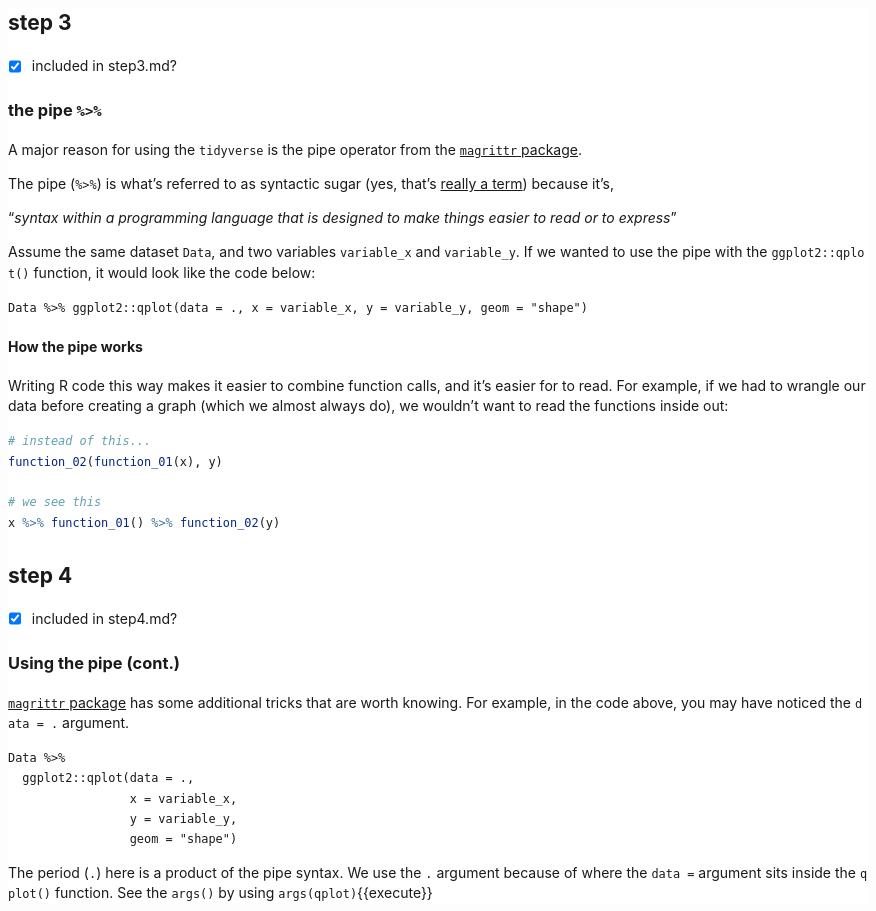 ## step 3

  - [x] included in step3.md?

### the pipe `%>%`

A major reason for using the `tidyverse` is the pipe operator from the
[`magrittr` package](https://magrittr.tidyverse.org/).

The pipe (`%>%`) is what’s referred to as syntactic sugar (yes, that’s
[really a term](https://en.wikipedia.org/wiki/Syntactic_sugar)) because
it’s,

“*syntax within a programming language that is designed to make things
easier to read or to express*”

Assume the same dataset `Data`, and two variables `variable_x` and
`variable_y`. If we wanted to use the pipe with the `ggplot2::qplot()`
function, it would look like the code below:

    Data %>% ggplot2::qplot(data = ., x = variable_x, y = variable_y, geom = "shape")

#### How the pipe works

Writing R code this way makes it easier to combine function calls, and
it’s easier for to read. For example, if we had to wrangle our data
before creating a graph (which we almost always do), we wouldn’t want to
read the functions inside out:

``` r
# instead of this...
function_02(function_01(x), y) 

# we see this
x %>% function_01() %>% function_02(y) 
```

## step 4

  - [x] included in step4.md?

### Using the pipe (cont.)

[`magrittr` package](https://magrittr.tidyverse.org/) has some
additional tricks that are worth knowing. For example, in the code
above, you may have noticed the `data = .` argument.

    Data %>% 
      ggplot2::qplot(data = ., 
                     x = variable_x, 
                     y = variable_y,
                     geom = "shape")

The period (`.`) here is a product of the pipe syntax. We use the `.`
argument because of where the `data =` argument sits inside the
`qplot()` function. See the `args()` by using `args(qplot)`{{execute}}
